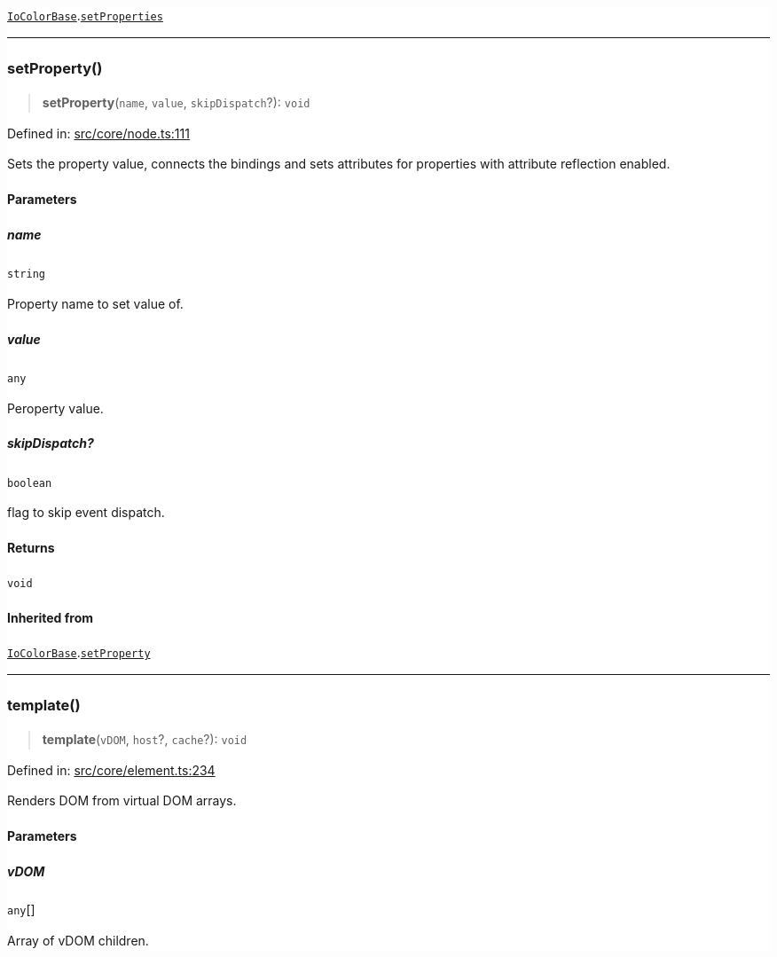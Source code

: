 [`IoColorBase`](IoColorBase.md).[`setProperties`](IoColorBase.md#setproperties)

***

### setProperty()

> **setProperty**(`name`, `value`, `skipDispatch`?): `void`

Defined in: [src/core/node.ts:111](https://github.com/io-gui/io/blob/main/src/core/node.ts#L111)

Sets the property value, connects the bindings and sets attributes for properties with attribute reflection enabled.

#### Parameters

##### name

`string`

Property name to set value of.

##### value

`any`

Peroperty value.

##### skipDispatch?

`boolean`

flag to skip event dispatch.

#### Returns

`void`

#### Inherited from

[`IoColorBase`](IoColorBase.md).[`setProperty`](IoColorBase.md#setproperty)

***

### template()

> **template**(`vDOM`, `host`?, `cache`?): `void`

Defined in: [src/core/element.ts:234](https://github.com/io-gui/io/blob/main/src/core/element.ts#L234)

Renders DOM from virtual DOM arrays.

#### Parameters

##### vDOM

`any`[]

Array of vDOM children.
